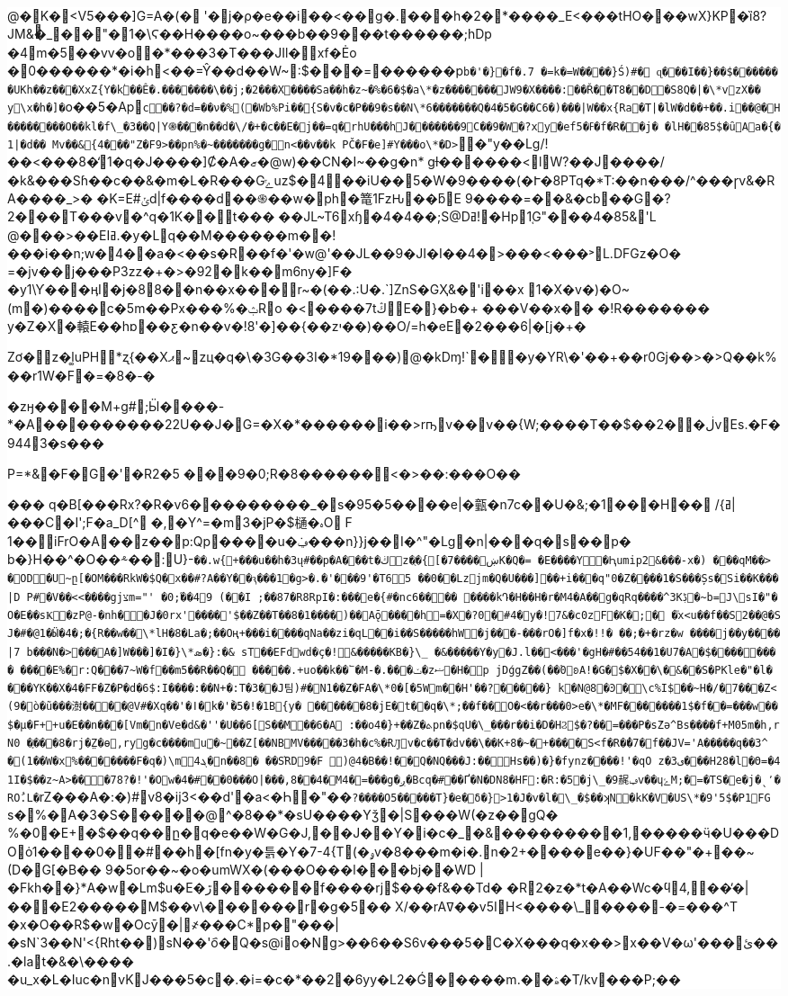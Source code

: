  @�֚K�<V5�� �]G=A�(� '�j�ρ�e��i��<��g�.���h�2�\*����\_E<���tHO���wX}KP�ȉ8?JM&�\_��"�1�\Ϛ��H����o~���b��9���t������;hDp �4m�5��vv�o�\*���3�T���JIl�xf�Ėo
�0������\*�i�h<��=Ŷ��d��W ~:$���=������p`b�'�}�f�.7 � =k�=W����}Ś)#�
ɋ���I��}��$�������UKh��z���XxZ{Y�kؙ��Ê�.�������\��j;�2���X����Sa��h�z~�%�6�$�a\*�z�������JW9�X����:��Ř��T8��D�S8Q�|�\*vzX��y\x�h�]�`o��5�Аp`c��?�d=��ν�%(�Wb%Pi��{S�v�c�P��9�s��N\*6�������Q�4�5�G��C6�)���|W��x{Ra�T|�lW�d��+��.i��@�H��������O��kl�f\_�3��Q|Y֍���n��d�\/�+�c��E�j��=q�rhU���hJ�������9C��9�W�?xy�efߓ�5�f�R��j� �lH��85$�ȗAa�{�1|�d��
Mv��&{4���"Z�F9>��pn%�~�������g�n<��v��k PČ�F�e]#Y���o\*�D>`�"y��Lg/!��<���8�̒1�q�J����]Ȼ�A�ޒ�@w)��CN�I~��g�n\*
gƚ������<lW?��J����/�k&���Sɦ��c��&�m�L�R���Gݻuz$�4��iU��5�W�9����(�Ւ�8PTq�\*T:��n���/^���ɼv&�RA����\_>�
�K=E#ݵd|f����d��֍��w�ph�篭1FzԊ��ƃE
9����=��&�cb��G�?2���T���v�^q�1K��\t���
��JL~T6xɧ�4�4��;S@Dߥ!�Hp1֚G"���4�85&'L
@���>��EIߥ.�y�Lq��M������m��!���i��n;ԝ�4��a�<��s�R��f�'�w@'��JL��9�JI�I�� 4�>���<���˃׊L.DFGz�O� =�jv��j���P3zz�+�>�92�k��m6ny�]F� �y1\Ƴ��\�ӊI�j�88��n��x���r~�(��.:U�.`]ZnS�GҲ&�'i��x 1�X�v�)�O~(m�)����c�5m��Px���%�ݑRo �<����7tڭE�}�b�+
���V��x��
�!R������� 
y�Z�X�轅E��hɒ��ƹ�n��v�!8'�]��{��zי��)��O\/=h�eE�2���6|�[j�+�
 
 Zơ�z�͚luPH\*ʐ{��Xޕ~zц�q�\�3G��3I�\*19���)@�kDɱ!`��y�YR\�'��+��r0Gj��>�>Q��k%��r1W�F�=�8�-�
 
 �zӈ����M+g#;Ӹ����-\*�A���������22U��J�G=�X�\*������ i��>rҧv��v��{W;����T��$��ڶ��2vEs.�F�9443�s���
 
 P=\*&�F�G�'�R2�5
���9�0;R�8������<�>��:���O��
 
 ��� q�B[���Rx?�R�v6���������\_�s�95�5����e|�㼿�n7c��U�&;�1���H��ߥ}/  ׵|���C�I';F�a\_D[^
�,�Y^=�m3�jP�$樋�ہO
F
1��iFrO�A��z��p:Qp����u�ݠ݁���n}}j��I�^"�Lg�n|���q�s��p � b�}H� �^�O��⸛��:U}-`��.w{+���u��h�3ų#��p�A���t�ڬz�֖�{[�ښ����7K�Q�= �E����Y�Ԧumip2&���-x�)
���qM��>�OD�Uׯ~ը[�OM���RkW�$Q� x��#?A��Y��ԇ���1�g>�.�'���9'�T65 ��0��Lzjm�Q�U���]��+i���q"0�Z�̺���1�S���Șs�Si��K�� �|D P#�V��<<����gjצm="'
�0;֝��4 9 (��I
;��87�R8RpI�:���e�{#�nc޼� �6�� ����kԴ�H��H�r� M4�A��g�qRq����^3Kڋ�~b=J\sI�"�O�E��sҜ�zP@-�nh��J�0rx'����'$��Z��T��8�1����)��Aǭ����h=�X�?0�#4�y�!7&�c0zF�K�;� �֘x<u��f� �S2��@�SJ�#�@1�Ӹ�4�;�{R��w��\*lH�8�La�;��Oң+���i����qNa��zi�qL��i��S���� �hW�j���-���rO�]f�x�!!�
��;�+�rz�w
���� j��y����|7 b���N�>���A�]W��ۚ�]�I�}\*ܣ�}:�& sT��EFdwd�ҫ�!&�����KB�}\_ 
�&�����Y�y�J. l��<���'�gH�#��54��1�U7�A�$��������
����E%�r:Q���7~W�f��m5��R��Q� �� ���.+uo��k��՟�M-�. ���ݖ�zޟ�H�p
jD ǵgZ��(��֒0ʚA!�G�$�X��\�&��S�PKle�"�l����YK��X�4�FF�Z�P�d�6$:I����:��N+�:T�3��J팀)#�N1��Z�FA�\*0�[�5Wm��H'��?�����}
k�N@8�Ͽ�\c%I$ ��~H�/�7���Z<(9�ὸ�ũ���澍����@V#�Xq��'�ǀ�k�'ۡ�5�!�1B{y� ������8�jE�t��q�\*;��f�� O�<��r���0>e�\*�MF�������1$�f��=���w��$�μ�F++u�E��n���[Vm�n�Ve�d&�''�U��6[S��M��6�A
:��o4�}+��Z�ܬpn�$qU�\_���r��i�D�HϨ$�?��=���P�sުZə^Bs����f+M05m�h,rN0 �֛���8�rj�̤Z�ө,ryg�c����muܲ�~��Z[��NBMV�����3�h�c%�Ɍ Ԓv�c��T݁�dv��\��K+8�~�+����S<f�R�̾�7�f��JV='A�����q��3^�(1� �W�x%�������F�q�)\mܔ4�n��8� ��S֗RD9�F )@4�B��!�� Q�NQ���J:��޼Hs��)�}�fynz����!'�qO z�3ی���H28�l�Θ=�41I�$��z~A>���78?�!'�Ow�4�#��0���O|���,8��4�M4�=���g�ږ�Bcq�#��Ґ�N�DN8�HF:�R:�5�j\_�9䞔ݠv� �ɥۓM;�=�TS�e�j�ˎ٬�RO.ُL�`rZ���A�:�)#v8�ij3<��d'�a<�Һ�"��`?����O5�����T}�e�δ�}>1�J�v�l�\_�$��ʞN�kK�V�US\*�9'5$�P1FG`s�԰%�A�3�S�񊅟����@^�8��\*�sU����Yǯ�|S���W(�z��۝gQ� %�0�E+�$��q��ը�q�e� �W�G�J,��J��Y�i�c�\_�&���������1, �����ӵ�U���DOȯ1����0��#��h�[fn�y�틁�Y�7-4{T(�ۅv�8���m�i�.n�2+����e��}�UF��"�+��~(D�G[�B�� 9�5or��~�o�umWX�(���O���l���bj��WD |�Fkh��}\*А�w�Lm$u�E�ڙ������f����rj$���f&��Td� �R2�z�\*t�A��Wc�ϥ4,��̓�|���E2��� ��M$��v\������r�g�5�� 
X/��rAߜ��v5IH<����\_����-�=���^T
�x�O��R$�w�O cӯ�|҂���C\*p�"���|�sN`3��N'<{Rh t��)sN ��'o҄�Q�s@io�Ng>��6��S6v���5�C�X���q�x��>x��V�ω'���ئ��.�lat�&�\����
�u\_ x�L�Iuc�nvKJ���5�c�.�i=�c�\*��2�6yy�L2�Ǵ�����m.��ۿ�T/kv���P;��
